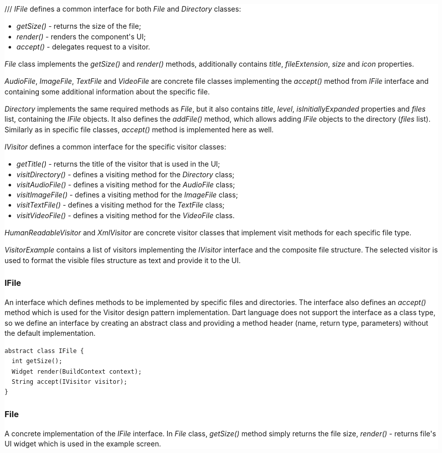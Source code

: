 
[//]: <> (Copyright \(c\) 2019 Mangirdas Kazlauskas)

[//]: <> (Permission is hereby granted, free of charge, to any person obtaining a copy)
[//]: <> (of this software and associated documentation files \(the "Software"\), to deal)
[//]: <> (in the Software without restriction, including without limitation the rights)
[//]: <> (to use, copy, modify, merge, publish, distribute, sublicense, and/or sell)
[//]: <> (copies of the Software, and to permit persons to whom the Software is)
[//]: <> (furnished to do so, subject to the following conditions:)

[//]: <> (The above copyright notice and this permission notice shall be included in all)
[//]: <> (copies or substantial portions of the Software.)

[//]: <> (THE SOFTWARE IS PROVIDED "AS IS", WITHOUT WARRANTY OF ANY KIND, EXPRESS OR)
[//]: <> (IMPLIED, INCLUDING BUT NOT LIMITED TO THE WARRANTIES OF MERCHANTABILITY,)
[//]: <> (FITNESS FOR A PARTICULAR PURPOSE AND NONINFRINGEMENT. IN NO EVENT SHALL THE)
[//]: <> (AUTHORS OR COPYRIGHT HOLDERS BE LIABLE FOR ANY CLAIM, DAMAGES OR OTHER)
[//]: <> (LIABILITY, WHETHER IN AN ACTION OF CONTRACT, TORT OR OTHERWISE, ARISING FROM,)
[//]: <> (OUT OF OR IN CONNECTION WITH THE SOFTWARE OR THE USE OR OTHER DEALINGS IN THE)
[//]: <> (SOFTWARE.)
///
_IFile_ defines a common interface for both _File_ and _Directory_ classes:

- _getSize()_ - returns the size of the file;
- _render()_ - renders the component's UI;
- _accept()_ - delegates request to a visitor.

_File_ class implements the _getSize()_ and _render()_ methods, additionally contains _title_, _fileExtension_, _size_ and _icon_ properties.

_AudioFile_, _ImageFile_, _TextFile_ and _VideoFile_ are concrete file classes implementing the _accept()_ method from _IFile_ interface and containing some additional information about the specific file.

_Directory_ implements the same required methods as _File_, but it also contains _title_, _level_, _isInitiallyExpanded_ properties and _files_ list, containing the _IFile_ objects. It also defines the _addFile()_ method, which allows adding _IFile_ objects to the directory (_files_ list). Similarly as in specific file classes, _accept()_ method is implemented here as well.

_IVisitor_ defines a common interface for the specific visitor classes:

- _getTitle()_ - returns the title of the visitor that is used in the UI;
- _visitDirectory()_ - defines a visiting method for the _Directory_ class;
- _visitAudioFile()_ - defines a visiting method for the _AudioFile_ class;
- _visitImageFile()_ - defines a visiting method for the _ImageFile_ class;
- _visitTextFile()_ - defines a visiting method for the _TextFile_ class;
- _visitVideoFile()_ - defines a visiting method for the _VideoFile_ class.

_HumanReadableVisitor_ and _XmlVisitor_ are concrete visitor classes that implement visit methods for each specific file type.

_VisitorExample_ contains a list of visitors implementing the _IVisitor_ interface and the composite file structure. The selected visitor is used to format the visible files structure as text and provide it to the UI.

### IFile

An interface which defines methods to be implemented by specific files and directories. The interface also defines an _accept()_ method which is used for the Visitor design pattern implementation. Dart language does not support the interface as a class type, so we define an interface by creating an abstract class and providing a method header (name, return type, parameters) without the default implementation.

```
abstract class IFile {
  int getSize();
  Widget render(BuildContext context);
  String accept(IVisitor visitor);
}
```

### File

A concrete implementation of the _IFile_ interface. In _File_ class, _getSize()_ method simply returns the file size, _render()_ - returns file's UI widget which is used in the example screen.
